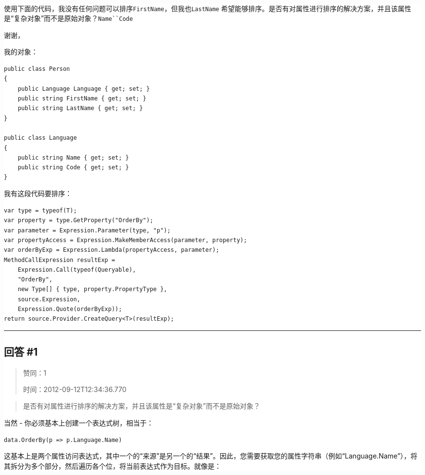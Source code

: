 使用下面的代码，我没有任何问题可以排序`FirstName`，但我也`LastName` 希望能够排序。是否有对属性进行排序的解决方案，并且该属性是“复杂对象”而不是原始对象？`Name``Code`

谢谢，

我的对象：

```
public class Person
{
    public Language Language { get; set; }
    public string FirstName { get; set; }
    public string LastName { get; set; }
}

public class Language
{
    public string Name { get; set; }
    public string Code { get; set; }
} 
```

我有这段代码要排序：

```
var type = typeof(T);
var property = type.GetProperty("OrderBy");
var parameter = Expression.Parameter(type, "p");
var propertyAccess = Expression.MakeMemberAccess(parameter, property);
var orderByExp = Expression.Lambda(propertyAccess, parameter);
MethodCallExpression resultExp = 
    Expression.Call(typeof(Queryable), 
    "OrderBy",
    new Type[] { type, property.PropertyType }, 
    source.Expression, 
    Expression.Quote(orderByExp));
return source.Provider.CreateQuery<T>(resultExp); 
```

* * *

## 回答 #1

> 赞同：1
> 
> 时间：2012-09-12T12:34:36.770

> 是否有对属性进行排序的解决方案，并且该属性是“复杂对象”而不是原始对象？

当然 - 你必须基本上创建一个表达式树，相当于：

```
data.OrderBy(p => p.Language.Name) 
```

这基本上是两个属性访问表达式，其中一个的“来源”是另一个的“结果”。因此，您需要获取您的属性字符串（例如“Language.Name”），将其拆分为多个部分，然后遍历各个位，将当前表达式作为目标。就像是：
